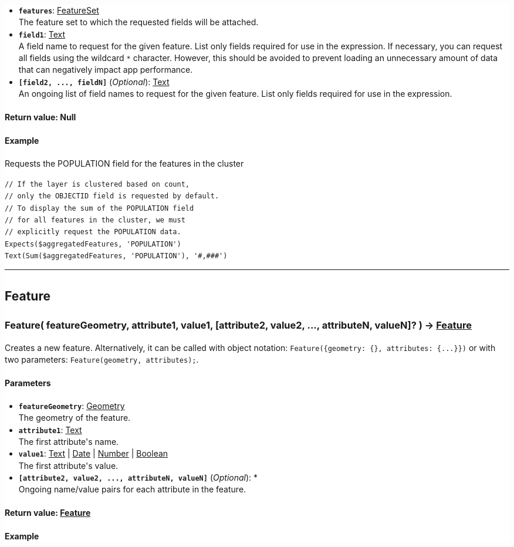 - **`features`**: [FeatureSet](../../guide/types/#featureset)  
The feature set to which the requested fields will be attached.
- **`field1`**: [Text](../../guide/types/#text)  
A field name to request for the given feature. List only fields required for use in the expression. If necessary, you can request all fields using the wildcard `*` character. However, this should be avoided to prevent loading an unnecessary amount of data that can negatively impact app performance.
- **`[field2, ..., fieldN]`** (_Optional_): [Text](../../guide/types/#text)  
An ongoing list of field names to request for the given feature. List only fields required for use in the expression.

#### Return value: Null

#### Example

Requests the POPULATION field for the features in the cluster

```arcade
// If the layer is clustered based on count,
// only the OBJECTID field is requested by default.
// To display the sum of the POPULATION field
// for all features in the cluster, we must
// explicitly request the POPULATION data. 
Expects($aggregatedFeatures, 'POPULATION')
Text(Sum($aggregatedFeatures, 'POPULATION'), '#,###')
```


---------------------

## Feature

### Feature( featureGeometry, attribute1, value1, [attribute2, value2, ..., attributeN, valueN]? ) -> [Feature](../../guide/types/#feature)

Creates a new feature. Alternatively, it can be called with object notation: `Feature({geometry: {}, attributes: {...}})` or with two parameters: `Feature(geometry, attributes);`.

#### Parameters

- **`featureGeometry`**: [Geometry](../../guide/types/#geometry)  
The geometry of the feature.
- **`attribute1`**: [Text](../../guide/types/#text)  
The first attribute's name.
- **`value1`**: [Text](../../guide/types/#text) \| [Date](../../guide/types/#date) \| [Number](../../guide/types/#number) \| [Boolean](../../guide/types/#boolean)  
The first attribute's value.
- **`[attribute2, value2, ..., attributeN, valueN]`** (_Optional_): *  
Ongoing name/value pairs for each attribute in the feature.

#### Return value: [Feature](../../guide/types/#feature)

#### Example
